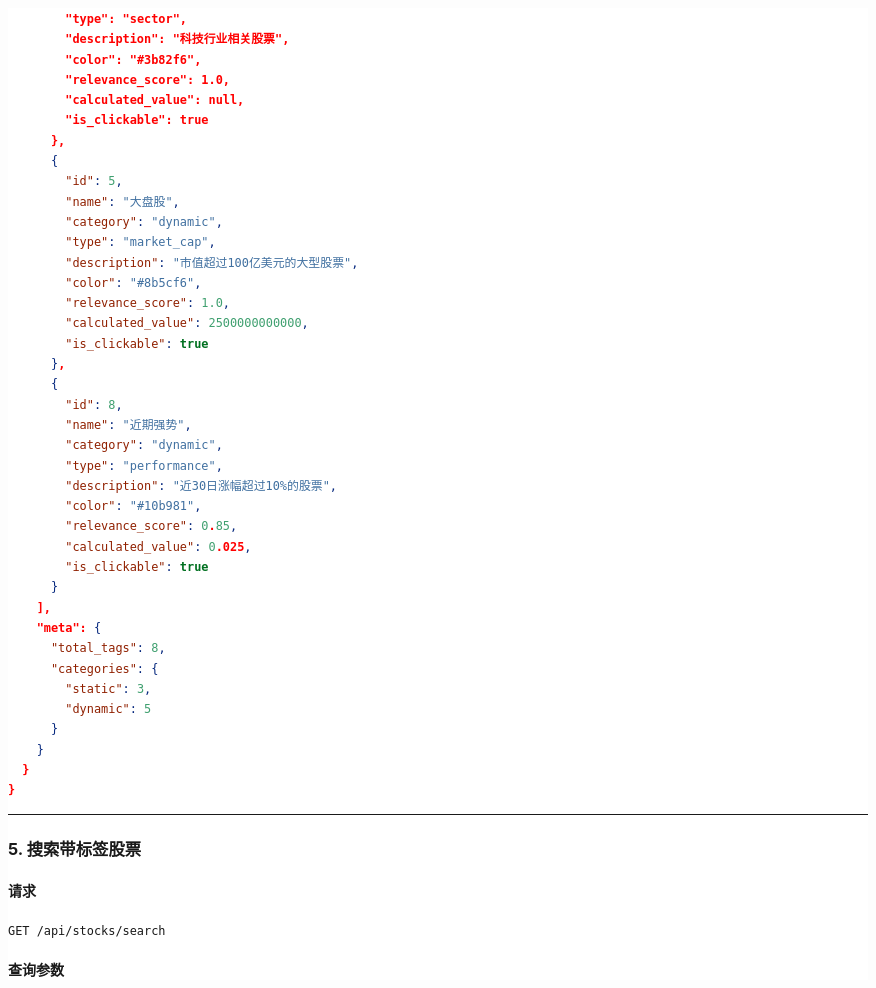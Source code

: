```json
        "type": "sector",
        "description": "科技行业相关股票",
        "color": "#3b82f6",
        "relevance_score": 1.0,
        "calculated_value": null,
        "is_clickable": true
      },
      {
        "id": 5,
        "name": "大盘股",
        "category": "dynamic",
        "type": "market_cap",
        "description": "市值超过100亿美元的大型股票",
        "color": "#8b5cf6",
        "relevance_score": 1.0,
        "calculated_value": 2500000000000,
        "is_clickable": true
      },
      {
        "id": 8,
        "name": "近期强势",
        "category": "dynamic",
        "type": "performance",
        "description": "近30日涨幅超过10%的股票",
        "color": "#10b981",
        "relevance_score": 0.85,
        "calculated_value": 0.025,
        "is_clickable": true
      }
    ],
    "meta": {
      "total_tags": 8,
      "categories": {
        "static": 3,
        "dynamic": 5
      }
    }
  }
}
```

---

### 5. 搜索带标签股票

#### 请求

```http
GET /api/stocks/search
```

#### 查询参数
